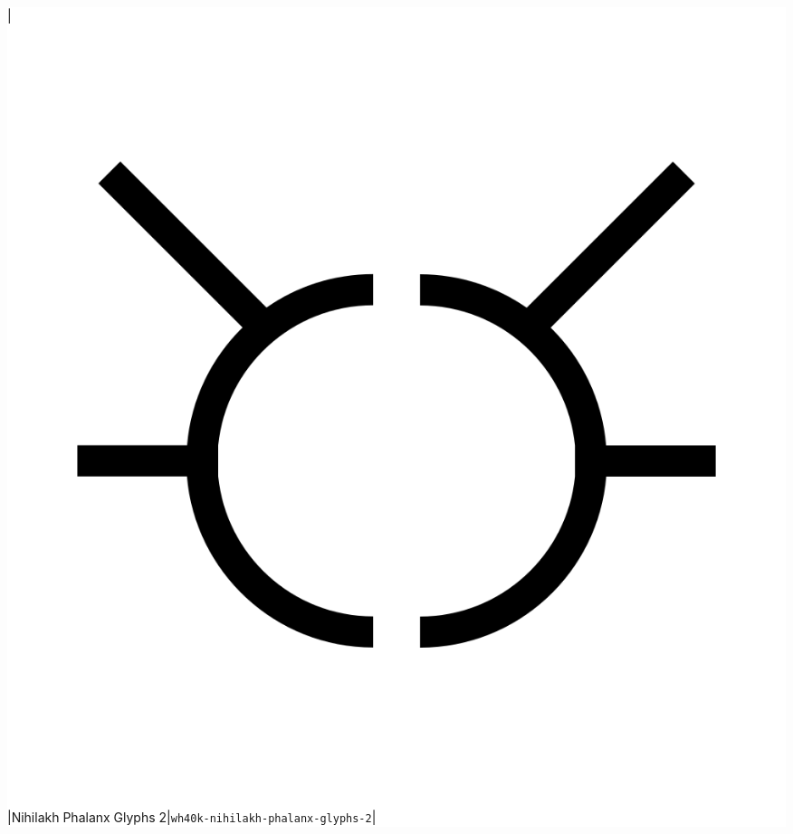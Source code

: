 |![Nihilakh Phalanx Glyphs 2](./src/svgs/Xenos/Necrons/nihilakh-phalanx-glyphs-2.svg)|Nihilakh Phalanx Glyphs 2|`wh40k-nihilakh-phalanx-glyphs-2`|